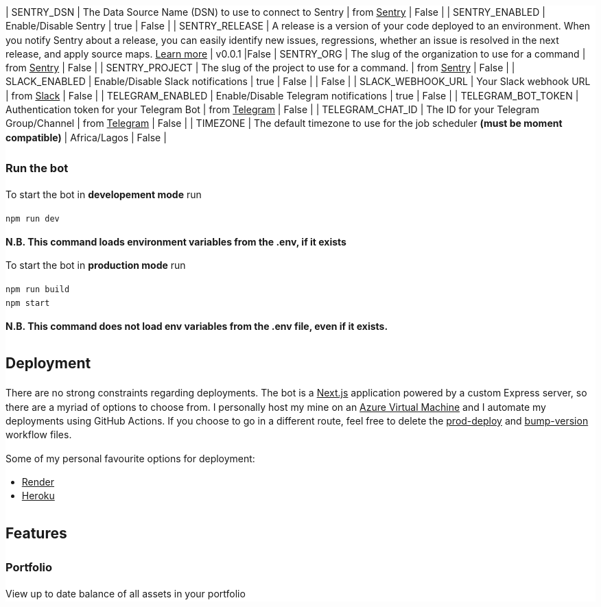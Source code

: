 | SENTRY_DSN              | The Data Source Name (DSN) to use to connect to Sentry                                                                                                                                                                                                                                  | from [Sentry](https://docs.sentry.io/product/sentry-basics/dsn-explainer/)                   | False    |
| SENTRY_ENABLED          | Enable/Disable Sentry                                                                                                                                                                                                                                                                   | true                                                                                         | False    |
| SENTRY_RELEASE          | A release is a version of your code deployed to an environment. When you notify Sentry about a release, you can easily identify new issues, regressions, whether an issue is resolved in the next release, and apply source maps. [Learn more](https://docs.sentry.io/product/releases) | v0.0.1                                                                                       |False
| SENTRY_ORG              | The slug of the organization to use for a command                                                                                                                                                                                                                                       | from [Sentry](https://docs.sentry.io/product/cli/configuration/#to-authenticate-manually)    | False    |
| SENTRY_PROJECT          | The slug of the project to use for a command.                                                                                                                                                                                                                                           | from [Sentry](https://docs.sentry.io/product/cli/configuration/#to-authenticate-manually)    | False    |
| SLACK_ENABLED           | Enable/Disable Slack notifications                                                                                                                                                                                                                                                      | true                                                                                         | False    |  | False |
| SLACK_WEBHOOK_URL       | Your Slack webhook URL                                                                                                                                                                                                                                                                  | from [Slack](https://api.slack.com/messaging/webhooks)                                       | False    |
| TELEGRAM_ENABLED        | Enable/Disable Telegram notifications                                                                                                                                                                                                                                                   | true                                                                                         | False    |
| TELEGRAM_BOT_TOKEN      | Authentication token for your Telegram Bot                                                                                                                                                                                                                                              | from [Telegram](https://dev.to/rizkyrajitha/get-notifications-with-telegram-bot-537l)        | False    |
| TELEGRAM_CHAT_ID        | The ID for your Telegram Group/Channel                                                                                                                                                                                                                                                  | from [Telegram](https://dev.to/rizkyrajitha/get-notifications-with-telegram-bot-537l)        | False    |
| TIMEZONE                | The default timezone to use for the job scheduler **(must be moment compatible)**                                                                                                                                                                                                       | Africa/Lagos                                                                                 | False    |

### Run the bot

To start the bot in **developement mode** run

```sh
npm run dev
```

**N.B. This command loads environment variables from the .env, if it exists**

To start the bot in **production mode** run

```sh
npm run build
npm start
```

**N.B. This command does not load env variables from the .env file, even if it exists.**

## Deployment

There are no strong constraints regarding deployments. The bot is a [Next.js](https://nextjs.org) application powered by a custom Express server, so there are a myriad of options to choose from. I personally host my mine on an [Azure Virtual Machine](https://docs.microsoft.com/en-us/azure/virtual-machines/) and I automate my deployments using GitHub Actions. If you choose to go in a different route, feel free to delete the [prod-deploy](./.github/workflows/prod-deploy.yml) and [bump-version](./.github/workflows/bump-version.yml) workflow files.

Some of my personal favourite options for deployment:
- [Render](https://render.com/docs/deploy-node-express-app)
- [Heroku](https://devcenter.heroku.com/articles/deploying-nodejs)


## Features
### Portfolio
View up to date balance of all assets in your portfolio
